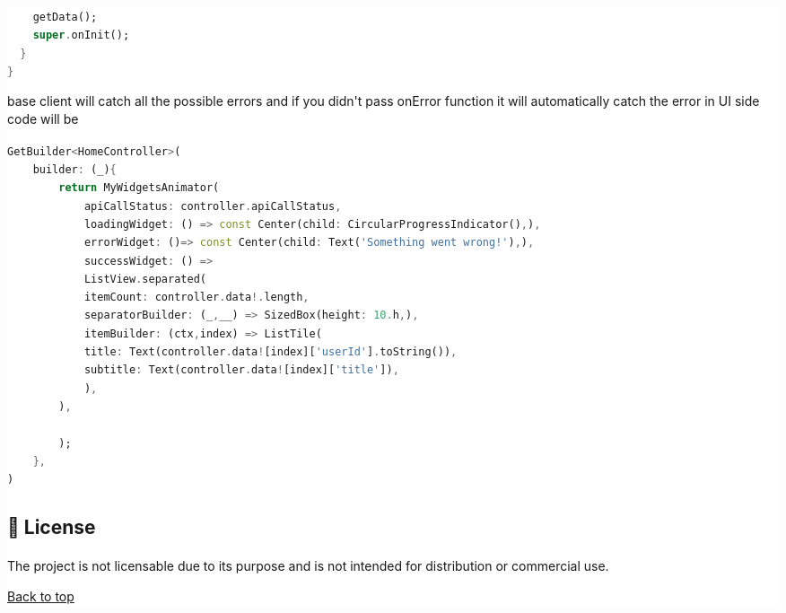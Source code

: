 ```dart
    getData();
    super.onInit();
  }
}
```

base client will catch all the possible errors and if you didn't pass onError function it will automatically catch the error in UI side code will be

```dart
GetBuilder<HomeController>(
    builder: (_){
        return MyWidgetsAnimator(
            apiCallStatus: controller.apiCallStatus,
            loadingWidget: () => const Center(child: CircularProgressIndicator(),),
            errorWidget: ()=> const Center(child: Text('Something went wrong!'),),
            successWidget: () =>
            ListView.separated(
            itemCount: controller.data!.length,
            separatorBuilder: (_,__) => SizedBox(height: 10.h,),
            itemBuilder: (ctx,index) => ListTile(
            title: Text(controller.data![index]['userId'].toString()),
            subtitle: Text(controller.data![index]['title']),
            ),
        ),

        );
    },
)
```

## :memo: License

The project is not licensable due to its purpose and is not intended for distribution or commercial use.

<a href="#top">Back to top</a>
